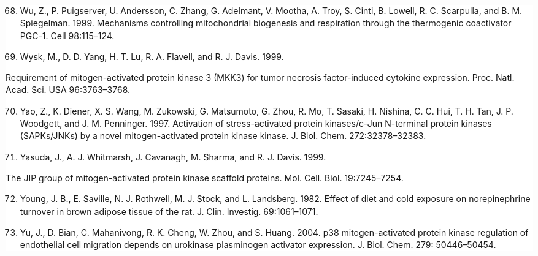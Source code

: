 68. Wu, Z., P. Puigserver, U. Andersson, C. Zhang, G. Adelmant, V. Mootha, A. Troy, S. Cinti, B. Lowell, R. C. Scarpulla, and B. M. Spiegelman. 1999. Mechanisms controlling mitochondrial biogenesis and respiration through the thermogenic coactivator PGC-1. Cell 98:115–124.

69. Wysk, M., D. D. Yang, H. T. Lu, R. A. Flavell, and R. J. Davis. 1999.

Requirement of mitogen-activated protein kinase 3 (MKK3) for tumor necrosis factor-induced cytokine expression. Proc. Natl. Acad. Sci. USA 96:3763–3768.

70. Yao, Z., K. Diener, X. S. Wang, M. Zukowski, G. Matsumoto, G. Zhou, R. Mo, T. Sasaki, H. Nishina, C. C. Hui, T. H. Tan, J. P. Woodgett, and J. M. Penninger. 1997. Activation of stress-activated protein kinases/c-Jun N-terminal protein kinases (SAPKs/JNKs) by a novel mitogen-activated protein kinase kinase. J. Biol. Chem. 272:32378–32383.

71. Yasuda, J., A. J. Whitmarsh, J. Cavanagh, M. Sharma, and R. J. Davis. 1999.

The JIP group of mitogen-activated protein kinase scaffold proteins. Mol. Cell. Biol. 19:7245–7254.

72. Young, J. B., E. Saville, N. J. Rothwell, M. J. Stock, and L. Landsberg. 1982. Effect of diet and cold exposure on norepinephrine turnover in brown adipose tissue of the rat. J. Clin. Investig. 69:1061–1071.

73. Yu, J., D. Bian, C. Mahanivong, R. K. Cheng, W. Zhou, and S. Huang. 2004. p38 mitogen-activated protein kinase regulation of endothelial cell migration depends on urokinase plasminogen activator expression. J. Biol. Chem. 279: 50446–50454.
